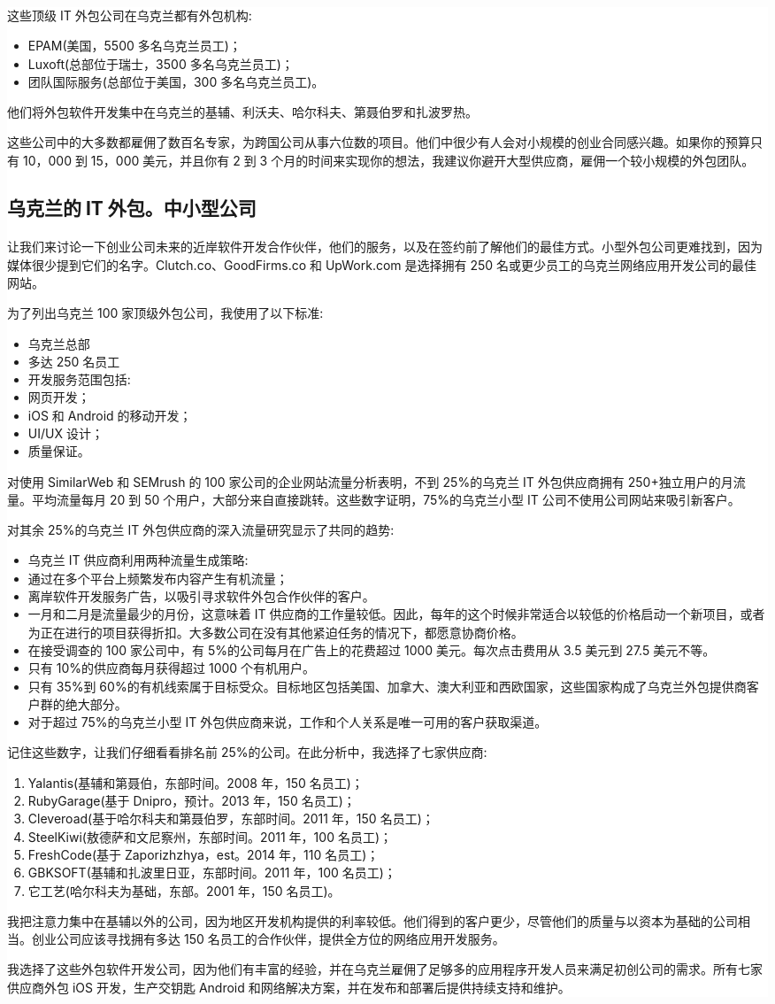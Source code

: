 这些顶级 IT 外包公司在乌克兰都有外包机构:

*   EPAM(美国，5500 多名乌克兰员工)；
*   Luxoft(总部位于瑞士，3500 多名乌克兰员工)；
*   团队国际服务(总部位于美国，300 多名乌克兰员工)。

他们将外包软件开发集中在乌克兰的基辅、利沃夫、哈尔科夫、第聂伯罗和扎波罗热。

这些公司中的大多数都雇佣了数百名专家，为跨国公司从事六位数的项目。他们中很少有人会对小规模的创业合同感兴趣。如果你的预算只有 10，000 到 15，000 美元，并且你有 2 到 3 个月的时间来实现你的想法，我建议你避开大型供应商，雇佣一个较小规模的外包团队。

## 乌克兰的 IT 外包。中小型公司

让我们来讨论一下创业公司未来的近岸软件开发合作伙伴，他们的服务，以及在签约前了解他们的最佳方式。小型外包公司更难找到，因为媒体很少提到它们的名字。Clutch.co、GoodFirms.co 和 UpWork.com 是选择拥有 250 名或更少员工的乌克兰网络应用开发公司的最佳网站。

为了列出乌克兰 100 家顶级外包公司，我使用了以下标准:

*   乌克兰总部
*   多达 250 名员工
*   开发服务范围包括:
*   网页开发；
*   iOS 和 Android 的移动开发；
*   UI/UX 设计；
*   质量保证。

对使用 SimilarWeb 和 SEMrush 的 100 家公司的企业网站流量分析表明，不到 25%的乌克兰 IT 外包供应商拥有 250+独立用户的月流量。平均流量每月 20 到 50 个用户，大部分来自直接跳转。这些数字证明，75%的乌克兰小型 IT 公司不使用公司网站来吸引新客户。

对其余 25%的乌克兰 IT 外包供应商的深入流量研究显示了共同的趋势:

*   乌克兰 IT 供应商利用两种流量生成策略:
*   通过在多个平台上频繁发布内容产生有机流量；
*   离岸软件开发服务广告，以吸引寻求软件外包合作伙伴的客户。
*   一月和二月是流量最少的月份，这意味着 IT 供应商的工作量较低。因此，每年的这个时候非常适合以较低的价格启动一个新项目，或者为正在进行的项目获得折扣。大多数公司在没有其他紧迫任务的情况下，都愿意协商价格。
*   在接受调查的 100 家公司中，有 5%的公司每月在广告上的花费超过 1000 美元。每次点击费用从 3.5 美元到 27.5 美元不等。
*   只有 10%的供应商每月获得超过 1000 个有机用户。
*   只有 35%到 60%的有机线索属于目标受众。目标地区包括美国、加拿大、澳大利亚和西欧国家，这些国家构成了乌克兰外包提供商客户群的绝大部分。
*   对于超过 75%的乌克兰小型 IT 外包供应商来说，工作和个人关系是唯一可用的客户获取渠道。

记住这些数字，让我们仔细看看排名前 25%的公司。在此分析中，我选择了七家供应商:

1.  Yalantis(基辅和第聂伯，东部时间。2008 年，150 名员工)；
2.  RubyGarage(基于 Dnipro，预计。2013 年，150 名员工)；
3.  Cleveroad(基于哈尔科夫和第聂伯罗，东部时间。2011 年，150 名员工)；
4.  SteelKiwi(敖德萨和文尼察州，东部时间。2011 年，100 名员工)；
5.  FreshCode(基于 Zaporizhzhya，est。2014 年，110 名员工)；
6.  GBKSOFT(基辅和扎波里日亚，东部时间。2011 年，100 名员工)；
7.  它工艺(哈尔科夫为基础，东部。2001 年，150 名员工)。

我把注意力集中在基辅以外的公司，因为地区开发机构提供的利率较低。他们得到的客户更少，尽管他们的质量与以资本为基础的公司相当。创业公司应该寻找拥有多达 150 名员工的合作伙伴，提供全方位的网络应用开发服务。

我选择了这些外包软件开发公司，因为他们有丰富的经验，并在乌克兰雇佣了足够多的应用程序开发人员来满足初创公司的需求。所有七家供应商外包 iOS 开发，生产交钥匙 Android 和网络解决方案，并在发布和部署后提供持续支持和维护。
